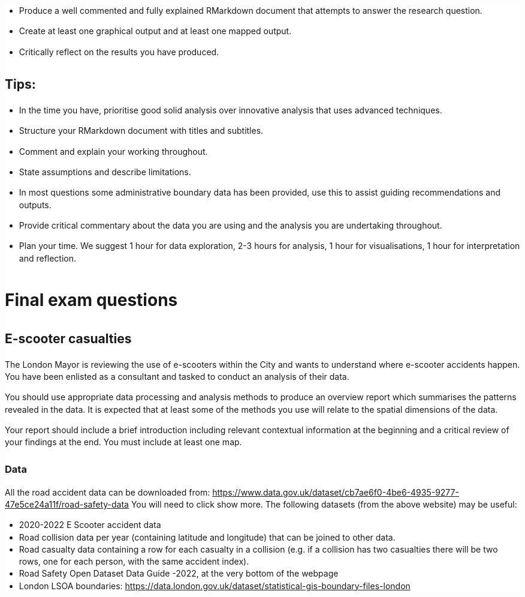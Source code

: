 * Produce a well commented and fully explained RMarkdown document that attempts to answer the research question.

* Create at least one graphical output and at least one mapped output.

* Critically reflect on the results you have produced. 

## Tips:

* In the time you have, prioritise good solid analysis over innovative analysis that uses advanced techniques.

* Structure your RMarkdown document with titles and subtitles. 

* Comment and explain your working throughout.

* State assumptions and describe limitations.

* In most questions some administrative boundary data has been provided, use this to assist guiding recommendations and outputs.

* Provide critical commentary about the data you are using and the analysis you are undertaking throughout.

* Plan your time. We suggest 1 hour for data exploration, 2-3 hours for analysis, 1 hour for visualisations, 1 hour for interpretation and reflection. 

# Final exam questions

## E-scooter casualties 

The London Mayor is reviewing the use of e-scooters within the City and wants to understand where e-scooter accidents happen. You have been enlisted as a consultant and tasked to conduct an analysis of their data.

You should use appropriate data processing and analysis methods to produce an overview report which summarises the patterns revealed in the data. It is expected that at least some of the methods you use will relate to the spatial dimensions of the data.

Your report should include a brief introduction including relevant contextual information at the beginning and a critical review of your findings at the end. You must include at least one map. 

### Data

All the road accident data can be downloaded from: https://www.data.gov.uk/dataset/cb7ae6f0-4be6-4935-9277-47e5ce24a11f/road-safety-data You will need to click show more. The following datasets (from the above website) may be useful:

* 2020-2022 E Scooter accident data
* Road collision data per year (containing latitude and longitude) that can be joined to other data. 
* Road casualty data containing a row for each casualty in a collision (e.g. if a collision has two casualties there will be two rows, one for each person, with the same accident index).
* Road Safety Open Dataset Data Guide -2022, at the very bottom of the webpage
* London LSOA boundaries: https://data.london.gov.uk/dataset/statistical-gis-boundary-files-london 
